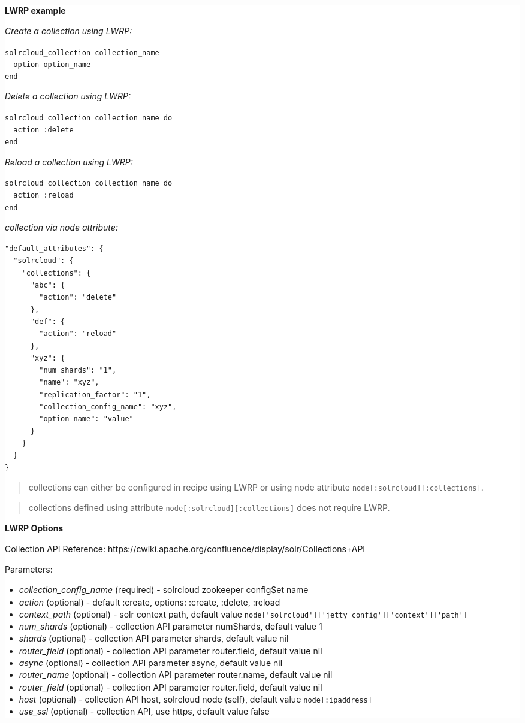 
**LWRP example**

*Create a collection using LWRP:*

    solrcloud_collection collection_name
      option option_name
    end


*Delete a collection using LWRP:*

    solrcloud_collection collection_name do
      action :delete
    end

*Reload a collection using LWRP:*

    solrcloud_collection collection_name do
      action :reload
    end

*collection via node attribute:*

    "default_attributes": {
      "solrcloud": {
        "collections": {
          "abc": {
            "action": "delete"
          },
          "def": {
            "action": "reload"
          },
          "xyz": {
            "num_shards": "1",
            "name": "xyz",
            "replication_factor": "1",
            "collection_config_name": "xyz",
            "option name": "value"
          }
	    }
      }
    }


> collections can either be configured in recipe using LWRP or using node attribute `node[:solrcloud][:collections]`.

> collections defined using attribute `node[:solrcloud][:collections]` does not require LWRP.


**LWRP Options**

Collection API Reference: https://cwiki.apache.org/confluence/display/solr/Collections+API


Parameters:

- *collection_config_name* (required)			- solrcloud zookeeper configSet name
- *action* (optional)							- default :create, options: :create, :delete, :reload
- *context_path* (optional)						- solr context path, default value `node['solrcloud']['jetty_config']['context']['path']`
- *num_shards* (optional)						- collection API parameter numShards, default value 1
- *shards* (optional)							- collection API parameter shards, default value nil
- *router_field* (optional)						- collection API parameter router.field, default value nil
- *async* (optional)							- collection API parameter async, default value nil
- *router_name* (optional)						- collection API parameter router.name, default value nil
- *router_field* (optional)						- collection API parameter router.field, default value nil
- *host* (optional)								- collection API host, solrcloud node (self), default value `node[:ipaddress]`
- *use_ssl* (optional)						- collection API, use https, default value false

[Jetty]: http://wiki.apache.org/solr/SolrJetty
[Apache Solr]: http://lucene.apache.org/solr/
[solr on hdfs]: https://cwiki.apache.org/confluence/display/solr/Running+Solr+on+HDFS
[Chef]: https://www.getchef.com/chef/
[Contributors]: https://github.com/vkhatri/chef-solrcloud/graphs/contributors
[Shawn Heisey]: https://wiki.apache.org/solr/ShawnHeisey